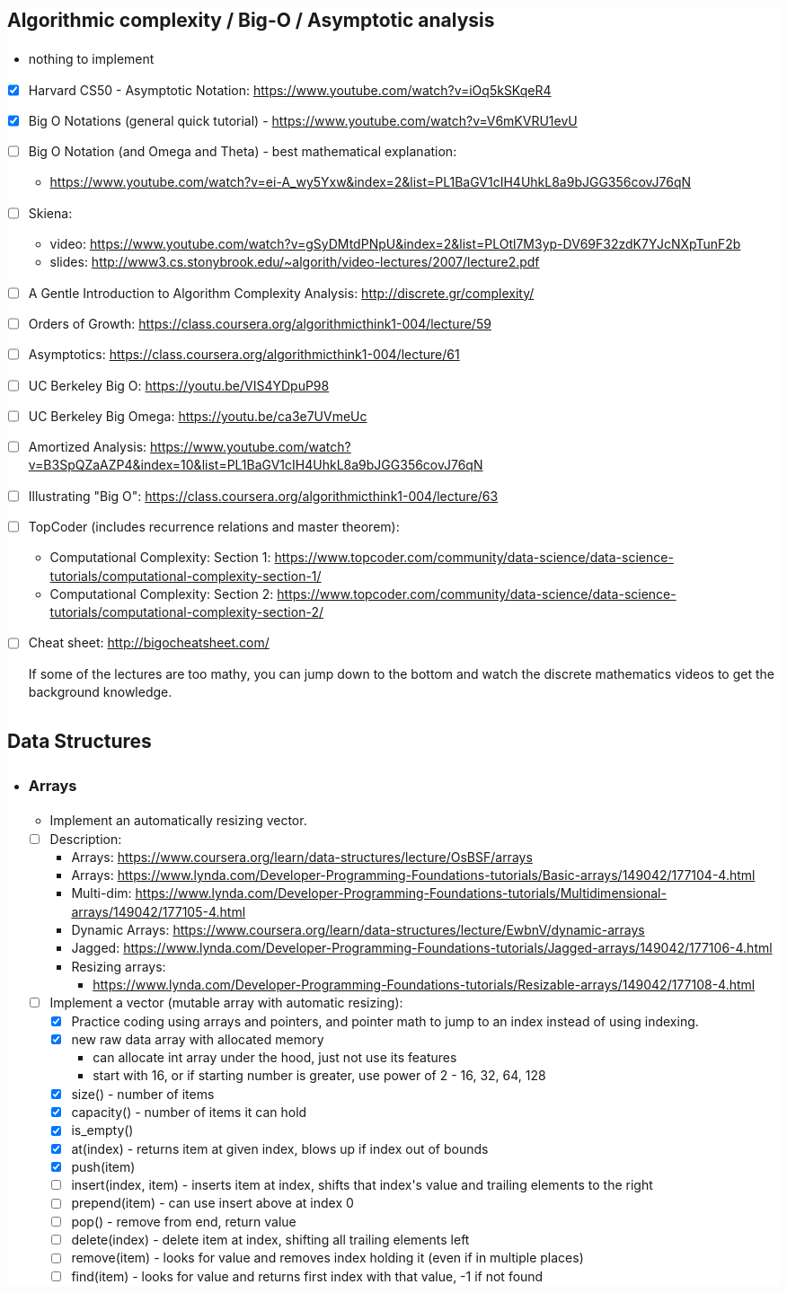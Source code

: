## Algorithmic complexity / Big-O / Asymptotic analysis
- nothing to implement
- [x] Harvard CS50 - Asymptotic Notation: https://www.youtube.com/watch?v=iOq5kSKqeR4
- [x] Big O Notations (general quick tutorial) - https://www.youtube.com/watch?v=V6mKVRU1evU
- [ ] Big O Notation (and Omega and Theta) - best mathematical explanation:
    - https://www.youtube.com/watch?v=ei-A_wy5Yxw&index=2&list=PL1BaGV1cIH4UhkL8a9bJGG356covJ76qN
- [ ] Skiena:
    - video: https://www.youtube.com/watch?v=gSyDMtdPNpU&index=2&list=PLOtl7M3yp-DV69F32zdK7YJcNXpTunF2b
    - slides: http://www3.cs.stonybrook.edu/~algorith/video-lectures/2007/lecture2.pdf
- [ ] A Gentle Introduction to Algorithm Complexity Analysis: http://discrete.gr/complexity/
- [ ] Orders of Growth: https://class.coursera.org/algorithmicthink1-004/lecture/59
- [ ] Asymptotics: https://class.coursera.org/algorithmicthink1-004/lecture/61
- [ ] UC Berkeley Big O: https://youtu.be/VIS4YDpuP98
- [ ] UC Berkeley Big Omega: https://youtu.be/ca3e7UVmeUc
- [ ] Amortized Analysis: https://www.youtube.com/watch?v=B3SpQZaAZP4&index=10&list=PL1BaGV1cIH4UhkL8a9bJGG356covJ76qN
- [ ] Illustrating "Big O": https://class.coursera.org/algorithmicthink1-004/lecture/63
- [ ] TopCoder (includes recurrence relations and master theorem):
    - Computational Complexity: Section 1: https://www.topcoder.com/community/data-science/data-science-tutorials/computational-complexity-section-1/
    - Computational Complexity: Section 2: https://www.topcoder.com/community/data-science/data-science-tutorials/computational-complexity-section-2/
- [ ] Cheat sheet: http://bigocheatsheet.com/


    If some of the lectures are too mathy, you can jump down to the bottom and
    watch the discrete mathematics videos to get the background knowledge.

## Data Structures

- ### Arrays
    - Implement an automatically resizing vector.
    - [ ] Description:
        - Arrays: https://www.coursera.org/learn/data-structures/lecture/OsBSF/arrays
        - Arrays: https://www.lynda.com/Developer-Programming-Foundations-tutorials/Basic-arrays/149042/177104-4.html
        - Multi-dim: https://www.lynda.com/Developer-Programming-Foundations-tutorials/Multidimensional-arrays/149042/177105-4.html
        - Dynamic Arrays: https://www.coursera.org/learn/data-structures/lecture/EwbnV/dynamic-arrays
        - Jagged: https://www.lynda.com/Developer-Programming-Foundations-tutorials/Jagged-arrays/149042/177106-4.html
        - Resizing arrays:
            - https://www.lynda.com/Developer-Programming-Foundations-tutorials/Resizable-arrays/149042/177108-4.html
    - [ ] Implement a vector (mutable array with automatic resizing):
        - [x] Practice coding using arrays and pointers, and pointer math to jump to an index instead of using indexing.
        - [x] new raw data array with allocated memory
            - can allocate int array under the hood, just not use its features
            - start with 16, or if starting number is greater, use power of 2 - 16, 32, 64, 128
        - [x] size() - number of items
        - [x] capacity() - number of items it can hold
        - [x] is_empty()
        - [x] at(index) - returns item at given index, blows up if index out of bounds
        - [x] push(item)
        - [ ] insert(index, item) - inserts item at index, shifts that index's value and trailing elements to the right
        - [ ] prepend(item) - can use insert above at index 0
        - [ ] pop() - remove from end, return value
        - [ ] delete(index) - delete item at index, shifting all trailing elements left
        - [ ] remove(item) - looks for value and removes index holding it (even if in multiple places)
        - [ ] find(item) - looks for value and returns first index with that value, -1 if not found